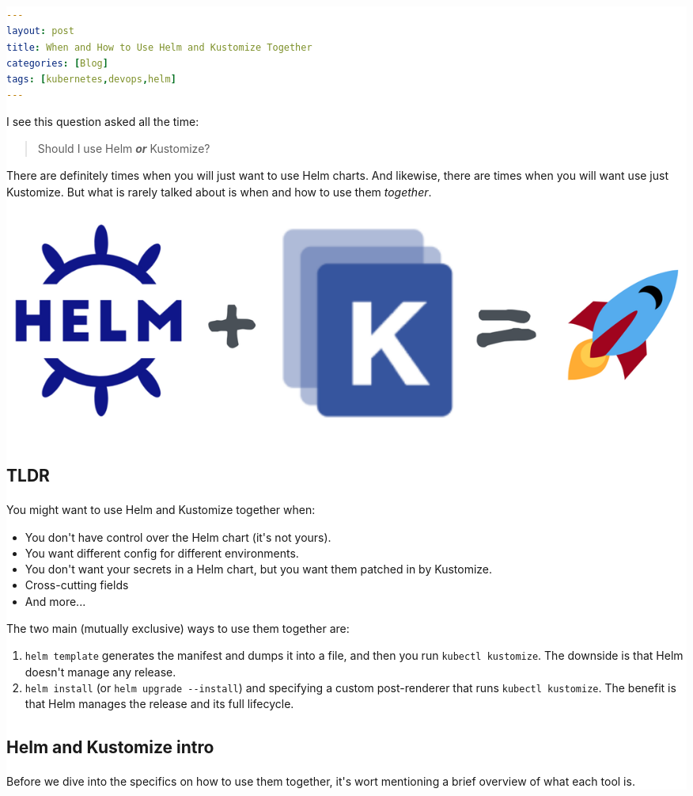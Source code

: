 ```yaml
---
layout: post
title: When and How to Use Helm and Kustomize Together
categories: [Blog]
tags: [kubernetes,devops,helm]
---
```


I see this question asked all the time:

> Should I use Helm ***or*** Kustomize?

There are definitely times when you will just want to use Helm charts. And likewise, there are times when you will want use just Kustomize. But what is rarely talked about is when and how to use them *together*.

![Helm and Kustomize](../images/helm-kustomize1.excalidraw.png)

## TLDR

You might want to use Helm and Kustomize together when:

* You don't have control over the Helm chart (it's not yours).
* You want different config for different environments.
* You don't want your secrets in a Helm chart, but you want them patched in by Kustomize.
* Cross-cutting fields
* And more...

The two main (mutually exclusive) ways to use them together are:

1. `helm template` generates the manifest and dumps it into a file, and then you run `kubectl kustomize`. The downside is that Helm doesn't manage any release.
1. `helm install` (or `helm upgrade --install`) and specifying a custom post-renderer that runs `kubectl kustomize`. The benefit is that Helm manages the release and its full lifecycle.

## Helm and Kustomize intro

Before we dive into the specifics on how to use them together, it's wort mentioning a brief overview of what each tool is.
